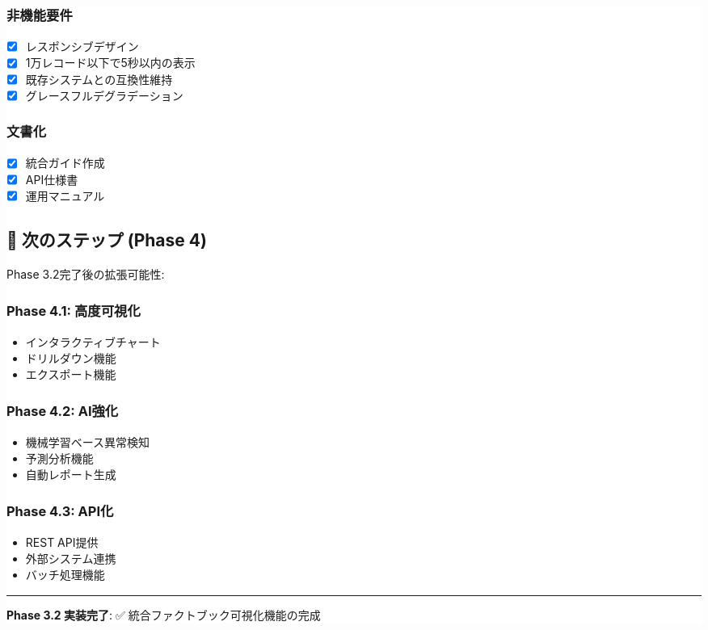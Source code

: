 ### 非機能要件
- [x] レスポンシブデザイン
- [x] 1万レコード以下で5秒以内の表示
- [x] 既存システムとの互換性維持
- [x] グレースフルデグラデーション

### 文書化
- [x] 統合ガイド作成
- [x] API仕様書
- [x] 運用マニュアル

## 🚀 次のステップ (Phase 4)

Phase 3.2完了後の拡張可能性:

### Phase 4.1: 高度可視化
- インタラクティブチャート
- ドリルダウン機能
- エクスポート機能

### Phase 4.2: AI強化
- 機械学習ベース異常検知
- 予測分析機能
- 自動レポート生成

### Phase 4.3: API化
- REST API提供
- 外部システム連携
- バッチ処理機能

---

**Phase 3.2 実装完了**: ✅ 統合ファクトブック可視化機能の完成